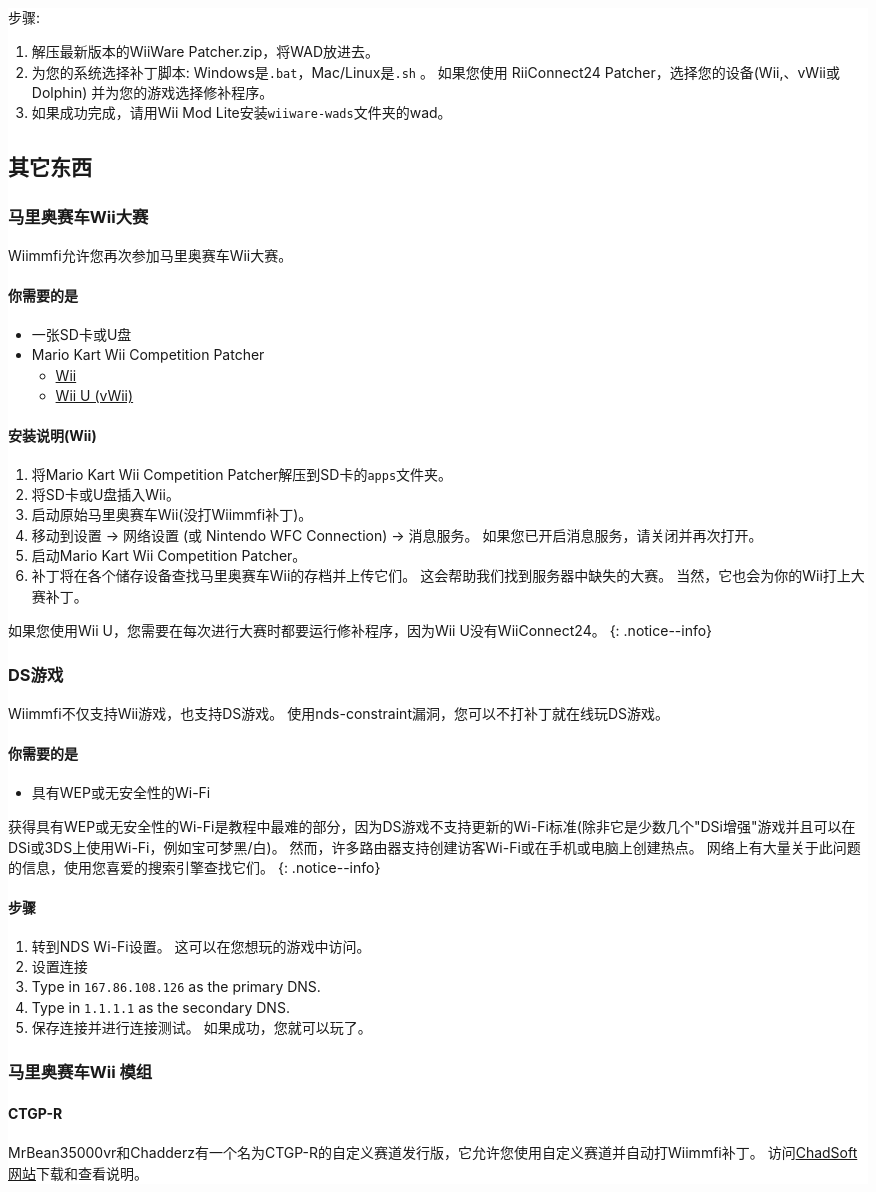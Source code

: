 步骤:
1. 解压最新版本的WiiWare Patcher.zip，将WAD放进去。
2. 为您的系统选择补丁脚本: Windows是`.bat`，Mac/Linux是`.sh` 。 如果您使用 RiiConnect24 Patcher，选择您的设备(Wii,、vWii或Dolphin) 并为您的游戏选择修补程序。
3. 如果成功完成，请用Wii Mod Lite安装`wiiware-wads`文件夹的wad。

## 其它东西

### 马里奥赛车Wii大赛
Wiimmfi允许您再次参加马里奥赛车Wii大赛。

#### 你需要的是

- 一张SD卡或U盘
- Mario Kart Wii Competition Patcher
   - [Wii](https://competitions.wiimmfi.de/competition-tool-wii.zip)
   - [Wii U (vWii)](https://competitions.wiimmfi.de/competition-tool-wiiu.zip)

#### 安装说明(Wii)

1. 将Mario Kart Wii Competition Patcher解压到SD卡的`apps`文件夹。
2. 将SD卡或U盘插入Wii。
3. 启动原始马里奥赛车Wii(没打Wiimmfi补丁)。
4. 移动到设置 -> 网络设置 (或 Nintendo WFC Connection) -> 消息服务。 如果您已开启消息服务，请关闭并再次打开。
5. 启动Mario Kart Wii Competition Patcher。
6. 补丁将在各个储存设备查找马里奥赛车Wii的存档并上传它们。 这会帮助我们找到服务器中缺失的大赛。 当然，它也会为你的Wii打上大赛补丁。

如果您使用Wii U，您需要在每次进行大赛时都要运行修补程序，因为Wii U没有WiiConnect24。
{: .notice--info}

### DS游戏
Wiimmfi不仅支持Wii游戏，也支持DS游戏。 使用nds-constraint漏洞，您可以不打补丁就在线玩DS游戏。

#### 你需要的是

- 具有WEP或无安全性的Wi-Fi

获得具有WEP或无安全性的Wi-Fi是教程中最难的部分，因为DS游戏不支持更新的Wi-Fi标准(除非它是少数几个"DSi增强"游戏并且可以在DSi或3DS上使用Wi-Fi，例如宝可梦黑/白)。 然而，许多路由器支持创建访客Wi-Fi或在手机或电脑上创建热点。 网络上有大量关于此问题的信息，使用您喜爱的搜索引擎查找它们。
{: .notice--info}

#### 步骤

1. 转到NDS Wi-Fi设置。 这可以在您想玩的游戏中访问。
2. 设置连接
3. Type in `167.86.108.126` as the primary DNS.
4. Type in `1.1.1.1` as the secondary DNS.
5. 保存连接并进行连接测试。 如果成功，您就可以玩了。

### 马里奥赛车Wii 模组

#### CTGP-R
MrBean35000vr和Chadderz有一个名为CTGP-R的自定义赛道发行版，它允许您使用自定义赛道并自动打Wiimmfi补丁。 访问[ChadSoft网站](http://chadsoft.co.uk)下载和查看说明。
